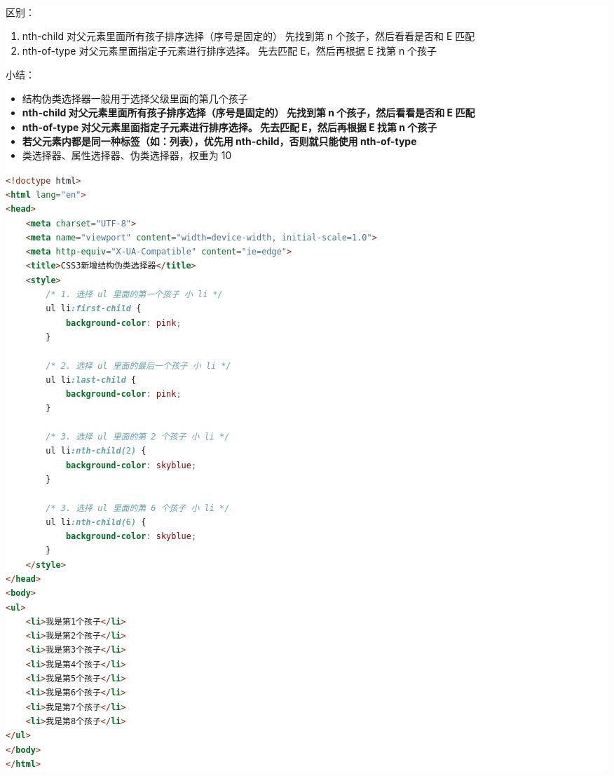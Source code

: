 区别：

1. nth-child 对父元素里面所有孩子排序选择（序号是固定的） 先找到第 n 个孩子，然后看看是否和 E 匹配
2. nth-of-type 对父元素里面指定子元素进行排序选择。 先去匹配 E，然后再根据 E 找第 n 个孩子

小结：

- 结构伪类选择器一般用于选择父级里面的第几个孩子
- **nth-child 对父元素里面所有孩子排序选择（序号是固定的） 先找到第 n 个孩子，然后看看是否和 E 匹配**
- **nth-of-type 对父元素里面指定子元素进行排序选择。 先去匹配 E，然后再根据 E 找第 n 个孩子**
- **若父元素内都是同一种标签（如：列表），优先用 nth-child，否则就只能使用 nth-of-type**
- 类选择器、属性选择器、伪类选择器，权重为 10

```html
<!doctype html>
<html lang="en">
<head>
    <meta charset="UTF-8">
    <meta name="viewport" content="width=device-width, initial-scale=1.0">
    <meta http-equiv="X-UA-Compatible" content="ie=edge">
    <title>CSS3新增结构伪类选择器</title>
    <style>
        /* 1. 选择 ul 里面的第一个孩子 小 li */
        ul li:first-child {
            background-color: pink;
        }

        /* 2. 选择 ul 里面的最后一个孩子 小 li */
        ul li:last-child {
            background-color: pink;
        }

        /* 3. 选择 ul 里面的第 2 个孩子 小 li */
        ul li:nth-child(2) {
            background-color: skyblue;
        }

        /* 3. 选择 ul 里面的第 6 个孩子 小 li */
        ul li:nth-child(6) {
            background-color: skyblue;
        }
    </style>
</head>
<body>
<ul>
    <li>我是第1个孩子</li>
    <li>我是第2个孩子</li>
    <li>我是第3个孩子</li>
    <li>我是第4个孩子</li>
    <li>我是第5个孩子</li>
    <li>我是第6个孩子</li>
    <li>我是第7个孩子</li>
    <li>我是第8个孩子</li>
</ul>
</body>
</html>
```
